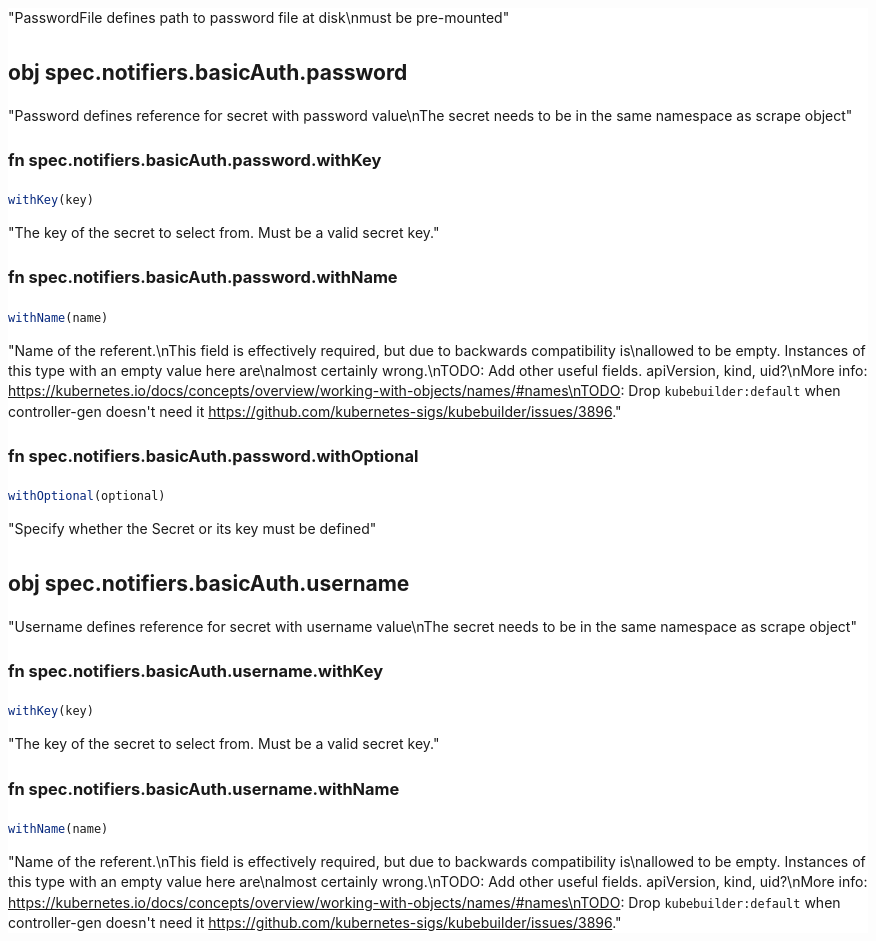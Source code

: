 "PasswordFile defines path to password file at disk\nmust be pre-mounted"

## obj spec.notifiers.basicAuth.password

"Password defines reference for secret with password value\nThe secret needs to be in the same namespace as scrape object"

### fn spec.notifiers.basicAuth.password.withKey

```ts
withKey(key)
```

"The key of the secret to select from.  Must be a valid secret key."

### fn spec.notifiers.basicAuth.password.withName

```ts
withName(name)
```

"Name of the referent.\nThis field is effectively required, but due to backwards compatibility is\nallowed to be empty. Instances of this type with an empty value here are\nalmost certainly wrong.\nTODO: Add other useful fields. apiVersion, kind, uid?\nMore info: https://kubernetes.io/docs/concepts/overview/working-with-objects/names/#names\nTODO: Drop `kubebuilder:default` when controller-gen doesn't need it https://github.com/kubernetes-sigs/kubebuilder/issues/3896."

### fn spec.notifiers.basicAuth.password.withOptional

```ts
withOptional(optional)
```

"Specify whether the Secret or its key must be defined"

## obj spec.notifiers.basicAuth.username

"Username defines reference for secret with username value\nThe secret needs to be in the same namespace as scrape object"

### fn spec.notifiers.basicAuth.username.withKey

```ts
withKey(key)
```

"The key of the secret to select from.  Must be a valid secret key."

### fn spec.notifiers.basicAuth.username.withName

```ts
withName(name)
```

"Name of the referent.\nThis field is effectively required, but due to backwards compatibility is\nallowed to be empty. Instances of this type with an empty value here are\nalmost certainly wrong.\nTODO: Add other useful fields. apiVersion, kind, uid?\nMore info: https://kubernetes.io/docs/concepts/overview/working-with-objects/names/#names\nTODO: Drop `kubebuilder:default` when controller-gen doesn't need it https://github.com/kubernetes-sigs/kubebuilder/issues/3896."
